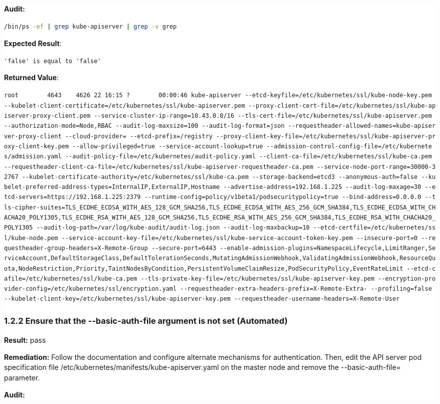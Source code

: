 
**Audit:**

```bash
/bin/ps -ef | grep kube-apiserver | grep -v grep
```

**Expected Result**:

```console
'false' is equal to 'false'
```

**Returned Value**:

```console
root        4643    4626 22 16:15 ?        00:00:46 kube-apiserver --etcd-keyfile=/etc/kubernetes/ssl/kube-node-key.pem --kubelet-client-certificate=/etc/kubernetes/ssl/kube-apiserver.pem --proxy-client-cert-file=/etc/kubernetes/ssl/kube-apiserver-proxy-client.pem --service-cluster-ip-range=10.43.0.0/16 --tls-cert-file=/etc/kubernetes/ssl/kube-apiserver.pem --authorization-mode=Node,RBAC --audit-log-maxsize=100 --audit-log-format=json --requestheader-allowed-names=kube-apiserver-proxy-client --cloud-provider= --etcd-prefix=/registry --proxy-client-key-file=/etc/kubernetes/ssl/kube-apiserver-proxy-client-key.pem --allow-privileged=true --service-account-lookup=true --admission-control-config-file=/etc/kubernetes/admission.yaml --audit-policy-file=/etc/kubernetes/audit-policy.yaml --client-ca-file=/etc/kubernetes/ssl/kube-ca.pem --requestheader-client-ca-file=/etc/kubernetes/ssl/kube-apiserver-requestheader-ca.pem --service-node-port-range=30000-32767 --kubelet-certificate-authority=/etc/kubernetes/ssl/kube-ca.pem --storage-backend=etcd3 --anonymous-auth=false --kubelet-preferred-address-types=InternalIP,ExternalIP,Hostname --advertise-address=192.168.1.225 --audit-log-maxage=30 --etcd-servers=https://192.168.1.225:2379 --runtime-config=policy/v1beta1/podsecuritypolicy=true --bind-address=0.0.0.0 --tls-cipher-suites=TLS_ECDHE_ECDSA_WITH_AES_128_GCM_SHA256,TLS_ECDHE_ECDSA_WITH_AES_256_GCM_SHA384,TLS_ECDHE_ECDSA_WITH_CHACHA20_POLY1305,TLS_ECDHE_RSA_WITH_AES_128_GCM_SHA256,TLS_ECDHE_RSA_WITH_AES_256_GCM_SHA384,TLS_ECDHE_RSA_WITH_CHACHA20_POLY1305 --audit-log-path=/var/log/kube-audit/audit-log.json --audit-log-maxbackup=10 --etcd-certfile=/etc/kubernetes/ssl/kube-node.pem --service-account-key-file=/etc/kubernetes/ssl/kube-service-account-token-key.pem --insecure-port=0 --requestheader-group-headers=X-Remote-Group --secure-port=6443 --enable-admission-plugins=NamespaceLifecycle,LimitRanger,ServiceAccount,DefaultStorageClass,DefaultTolerationSeconds,MutatingAdmissionWebhook,ValidatingAdmissionWebhook,ResourceQuota,NodeRestriction,Priority,TaintNodesByCondition,PersistentVolumeClaimResize,PodSecurityPolicy,EventRateLimit --etcd-cafile=/etc/kubernetes/ssl/kube-ca.pem --tls-private-key-file=/etc/kubernetes/ssl/kube-apiserver-key.pem --encryption-provider-config=/etc/kubernetes/ssl/encryption.yaml --requestheader-extra-headers-prefix=X-Remote-Extra- --profiling=false --kubelet-client-key=/etc/kubernetes/ssl/kube-apiserver-key.pem --requestheader-username-headers=X-Remote-User

```
### 1.2.2 Ensure that the --basic-auth-file argument is not set (Automated)

**Result:** pass

**Remediation:**
Follow the documentation and configure alternate mechanisms for authentication. Then,
edit the API server pod specification file /etc/kubernetes/manifests/kube-apiserver.yaml
on the master node and remove the --basic-auth-file=<filename> parameter.


**Audit:**
